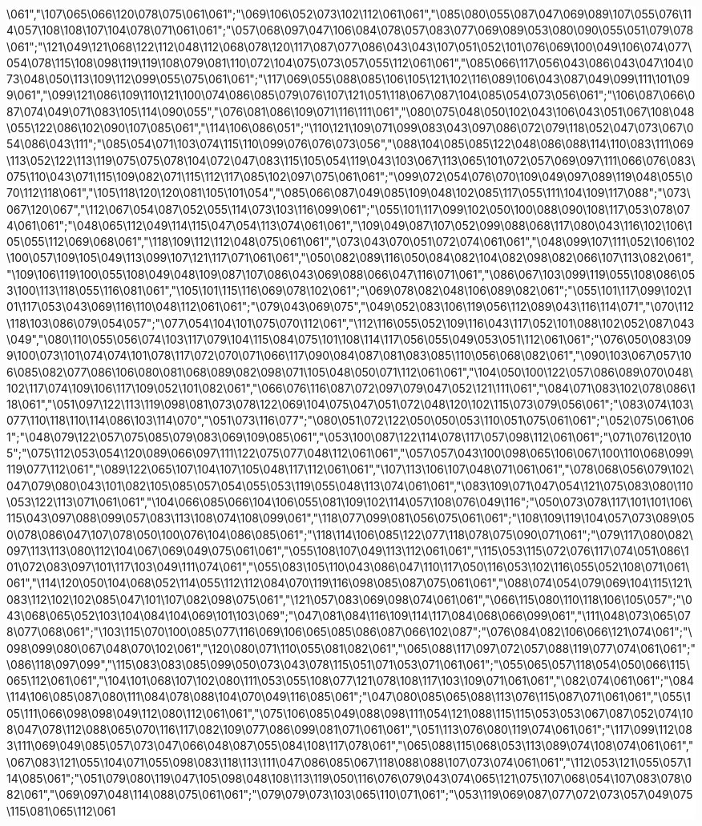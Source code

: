 \061","\107\065\066\120\078\075\061\061";"\069\106\052\073\102\112\061\061","\085\080\055\087\047\069\089\107\055\076\114\057\108\108\107\104\078\071\061\061";"\057\068\097\047\106\084\078\057\083\077\069\089\053\080\090\055\051\079\078\061";"\121\049\121\068\122\112\048\112\068\078\120\117\087\077\086\043\043\107\051\052\101\076\069\100\049\106\074\077\054\078\115\108\098\119\119\108\079\081\110\072\104\075\073\057\055\112\061\061","\085\066\117\056\043\086\043\047\104\073\048\050\113\109\112\099\055\075\061\061";"\117\069\055\088\085\106\105\121\102\116\089\106\043\087\049\099\111\101\099\061","\099\121\086\109\110\121\100\074\086\085\079\076\107\121\051\118\067\087\104\085\054\073\056\061";"\106\087\066\087\074\049\071\083\105\114\090\055","\076\081\086\109\071\116\111\061","\080\075\048\050\102\043\106\043\051\067\108\048\055\122\086\102\090\107\085\061","\114\106\086\051";"\110\121\109\071\099\083\043\097\086\072\079\118\052\047\073\067\054\086\043\111";"\085\054\071\103\074\115\110\099\076\076\073\056","\088\104\085\085\122\048\086\088\114\110\083\111\069\113\052\122\113\119\075\075\078\104\072\047\083\115\105\054\119\043\103\067\113\065\101\072\057\069\097\111\066\076\083\075\110\043\071\115\109\082\071\115\112\117\085\102\097\075\061\061";"\099\072\054\076\070\109\049\097\089\119\048\055\070\112\118\061","\105\118\120\120\081\105\101\054","\085\066\087\049\085\109\048\102\085\117\055\111\104\109\117\088";"\073\067\120\067","\112\067\054\087\052\055\114\073\103\116\099\061";"\055\101\117\099\102\050\100\088\090\108\117\053\078\074\061\061";"\048\065\112\049\114\115\047\054\113\074\061\061","\109\049\087\107\052\099\088\068\117\080\043\116\102\106\105\055\112\069\068\061","\118\109\112\112\048\075\061\061","\073\043\070\051\072\074\061\061","\048\099\107\111\052\106\102\100\057\109\105\049\113\099\107\121\117\071\061\061","\050\082\089\116\050\084\082\104\082\098\082\066\107\113\082\061","\109\106\119\100\055\108\049\048\109\087\107\086\043\069\088\066\047\116\071\061","\086\067\103\099\119\055\108\086\053\100\113\118\055\116\081\061","\105\101\115\116\069\078\102\061";"\069\078\082\048\106\089\082\061";"\055\101\117\099\102\101\117\053\043\069\116\110\048\112\061\061";"\079\043\069\075","\049\052\083\106\119\056\112\089\043\116\114\071","\070\112\118\103\086\079\054\057";"\077\054\104\101\075\070\112\061","\112\116\055\052\109\116\043\117\052\101\088\102\052\087\043\049","\080\110\055\056\074\103\117\079\104\115\084\075\101\108\114\117\056\055\049\053\051\112\061\061";"\076\050\083\099\100\073\101\074\074\101\078\117\072\070\071\066\117\090\084\087\081\083\085\110\056\068\082\061","\090\103\067\057\106\085\082\077\086\106\080\081\068\089\082\098\071\105\048\050\071\112\061\061","\104\050\100\122\057\086\089\070\048\102\117\074\109\106\117\109\052\101\082\061","\066\076\116\087\072\097\079\047\052\121\111\061","\084\071\083\102\078\086\118\061","\051\097\122\113\119\098\081\073\078\122\069\104\075\047\051\072\048\120\102\115\073\079\056\061";"\083\074\103\077\110\118\110\114\086\103\114\070","\051\073\116\077";"\080\051\072\122\050\050\053\110\051\075\061\061";"\052\075\061\061";"\048\079\122\057\075\085\079\083\069\109\085\061","\053\100\087\122\114\078\117\057\098\112\061\061";"\071\076\120\105";"\075\112\053\054\120\089\066\097\111\122\075\077\048\112\061\061","\057\057\043\100\098\065\106\067\100\110\068\099\119\077\112\061","\089\122\065\107\104\107\105\048\117\112\061\061","\107\113\106\107\048\071\061\061","\078\068\056\079\102\047\079\080\043\101\082\105\085\057\054\055\053\119\055\048\113\074\061\061","\083\109\071\047\054\121\075\083\080\110\053\122\113\071\061\061","\104\066\085\066\104\106\055\081\109\102\114\057\108\076\049\116";"\050\073\078\117\101\101\106\115\043\097\088\099\057\083\113\108\074\108\099\061","\118\077\099\081\056\075\061\061";"\108\109\119\104\057\073\089\050\078\086\047\107\078\050\100\076\104\086\085\061";"\118\114\106\085\122\077\118\078\075\090\071\061";"\079\117\080\082\097\113\113\080\112\104\067\069\049\075\061\061","\055\108\107\049\113\112\061\061","\115\053\115\072\076\117\074\051\086\101\072\083\097\101\117\103\049\111\074\061","\055\083\105\110\043\086\047\110\117\050\116\053\102\116\055\052\108\071\061\061","\114\120\050\104\068\052\114\055\112\112\084\070\119\116\098\085\087\075\061\061","\088\074\054\079\069\104\115\121\083\112\102\102\085\047\101\107\082\098\075\061","\121\057\083\069\098\074\061\061","\066\115\080\110\118\106\105\057";"\043\068\065\052\103\104\084\104\069\101\103\069";"\047\081\084\116\109\114\117\084\068\066\099\061","\111\048\073\065\078\077\068\061";"\103\115\070\100\085\077\116\069\106\065\085\086\087\066\102\087";"\076\084\082\106\066\121\074\061";"\098\099\080\067\048\070\102\061","\120\080\071\110\055\081\082\061","\065\088\117\097\072\057\088\119\077\074\061\061";"\086\118\097\099","\115\083\083\085\099\050\073\043\078\115\051\071\053\071\061\061";"\055\065\057\118\054\050\066\115\065\112\061\061","\104\101\068\107\102\080\111\053\055\108\077\121\078\108\117\103\109\071\061\061","\082\074\061\061";"\084\114\106\085\087\080\111\084\078\088\104\070\049\116\085\061";"\047\080\085\065\088\113\076\115\087\071\061\061","\055\105\111\066\098\098\049\112\080\112\061\061","\075\106\085\049\088\098\111\054\121\088\115\115\053\053\067\087\052\074\108\047\078\112\088\065\070\116\117\082\109\077\086\099\081\071\061\061","\051\113\076\080\119\074\061\061";"\117\099\112\083\111\069\049\085\057\073\047\066\048\087\055\084\108\117\078\061","\065\088\115\068\053\113\089\074\108\074\061\061","\067\083\121\055\104\071\055\098\083\118\113\111\047\086\085\067\118\088\088\107\073\074\061\061","\112\053\121\055\057\114\085\061";"\051\079\080\119\047\105\098\048\108\113\119\050\116\076\079\043\074\065\121\075\107\068\054\107\083\078\082\061","\069\097\048\114\088\075\061\061";"\079\079\073\103\065\110\071\061";"\053\119\069\087\077\072\073\057\049\075\115\081\065\112\061